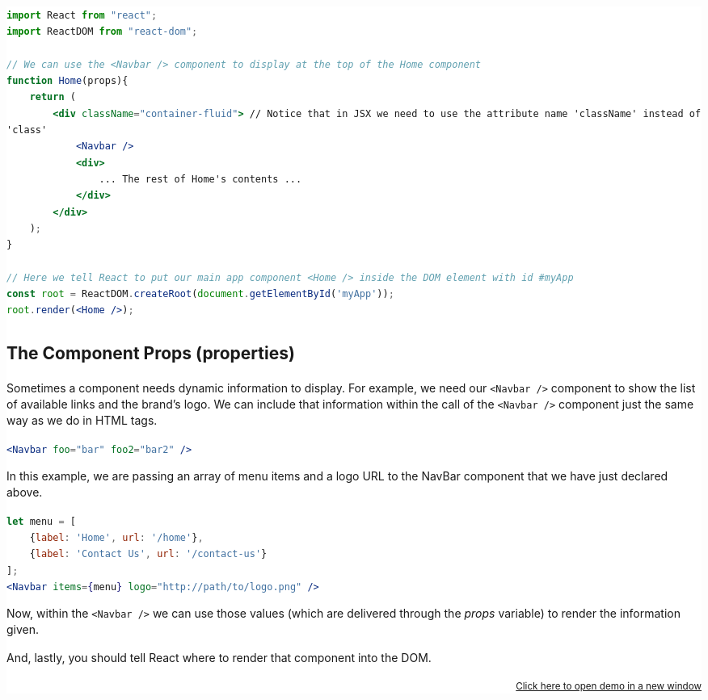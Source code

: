 ```jsx
import React from "react";
import ReactDOM from "react-dom";

// We can use the <Navbar /> component to display at the top of the Home component
function Home(props){
    return (
        <div className="container-fluid"> // Notice that in JSX we need to use the attribute name 'className' instead of 'class'
            <Navbar />
            <div>
                ... The rest of Home's contents ...
            </div>
        </div>
    );
}

// Here we tell React to put our main app component <Home /> inside the DOM element with id #myApp 
const root = ReactDOM.createRoot(document.getElementById('myApp'));
root.render(<Home />);

```

## The Component Props (properties)

Sometimes a component needs dynamic information to display.  For example, we need our `<Navbar />` component to show the list of available links and the brand’s logo.  We can include that information within the call of the `<Navbar />` component just the same way as we do in HTML tags.

```jsx
<Navbar foo="bar" foo2="bar2" />
```

In this example, we are passing an array of menu items and a logo URL to the NavBar component that we have just declared above.

```jsx
let menu = [
    {label: 'Home', url: '/home'},
    {label: 'Contact Us', url: '/contact-us'}
];
<Navbar items={menu} logo="http://path/to/logo.png" />
```

Now, within the `<Navbar />` we can use those values (which are delivered through the *props* variable) to render the information given.

And, lastly, you should tell React where to render that component into the DOM.

<iframe src="https://codesandbox.io/embed/zwlnpwmxll?hidenavigation=1" style="width:100%; height:500px; border:0; border-radius: 4px; overflow:hidden;" sandbox="allow-modals allow-forms allow-popups allow-scripts allow-same-origin"></iframe>

<div align="right"><small><a href="https://codesandbox.io/embed/zwlnpwmxll?hidenavigation=1">Click here to open demo in a new window</a></small></div>
